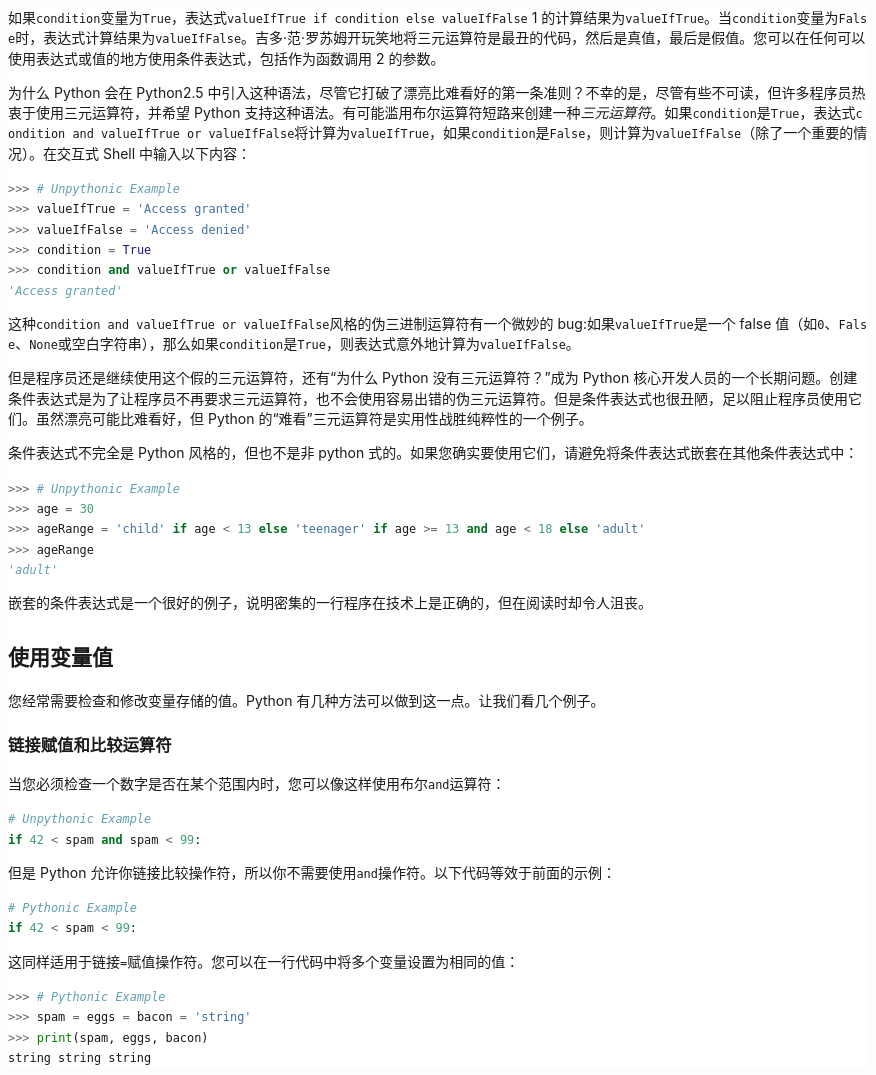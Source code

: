 如果`condition`变量为`True`，表达式`valueIfTrue if condition else valueIfFalse` 1 的计算结果为`valueIfTrue`。当`condition`变量为`False`时，表达式计算结果为`valueIfFalse`。吉多·范·罗苏姆开玩笑地将三元运算符是最丑的代码，然后是真值，最后是假值。您可以在任何可以使用表达式或值的地方使用条件表达式，包括作为函数调用 2 的参数。

为什么 Python 会在 Python2.5 中引入这种语法，尽管它打破了漂亮比难看好的第一条准则？不幸的是，尽管有些不可读，但许多程序员热衷于使用三元运算符，并希望 Python 支持这种语法。有可能滥用布尔运算符短路来创建一种*三元运算符*。如果`condition`是`True`，表达式`condition and valueIfTrue or valueIfFalse`将计算为`valueIfTrue`，如果`condition`是`False`，则计算为`valueIfFalse`（除了一个重要的情况）。在交互式 Shell 中输入以下内容：

```py
>>> # Unpythonic Example
>>> valueIfTrue = 'Access granted'
>>> valueIfFalse = 'Access denied'
>>> condition = True
>>> condition and valueIfTrue or valueIfFalse
'Access granted'
```

这种`condition and valueIfTrue or valueIfFalse`风格的伪三进制运算符有一个微妙的 bug:如果`valueIfTrue`是一个 false 值（如`0`、`False`、`None`或空白字符串），那么如果`condition`是`True`，则表达式意外地计算为`valueIfFalse`。

但是程序员还是继续使用这个假的三元运算符，还有“为什么 Python 没有三元运算符？”成为 Python 核心开发人员的一个长期问题。创建条件表达式是为了让程序员不再要求三元运算符，也不会使用容易出错的伪三元运算符。但是条件表达式也很丑陋，足以阻止程序员使用它们。虽然漂亮可能比难看好，但 Python 的“难看”三元运算符是实用性战胜纯粹性的一个例子。

条件表达式不完全是 Python 风格的，但也不是非 python 式的。如果您确实要使用它们，请避免将条件表达式嵌套在其他条件表达式中：

```py
>>> # Unpythonic Example
>>> age = 30
>>> ageRange = 'child' if age < 13 else 'teenager' if age >= 13 and age < 18 else 'adult'
>>> ageRange
'adult'
```

嵌套的条件表达式是一个很好的例子，说明密集的一行程序在技术上是正确的，但在阅读时却令人沮丧。

## 使用变量值

您经常需要检查和修改变量存储的值。Python 有几种方法可以做到这一点。让我们看几个例子。

### 链接赋值和比较运算符

当您必须检查一个数字是否在某个范围内时，您可以像这样使用布尔`and`运算符：

```py
# Unpythonic Example
if 42 < spam and spam < 99:
```

但是 Python 允许你链接比较操作符，所以你不需要使用`and`操作符。以下代码等效于前面的示例：

```py
# Pythonic Example
if 42 < spam < 99:
```

这同样适用于链接`=`赋值操作符。您可以在一行代码中将多个变量设置为相同的值：

```py
>>> # Pythonic Example
>>> spam = eggs = bacon = 'string'
>>> print(spam, eggs, bacon)
string string string
```
